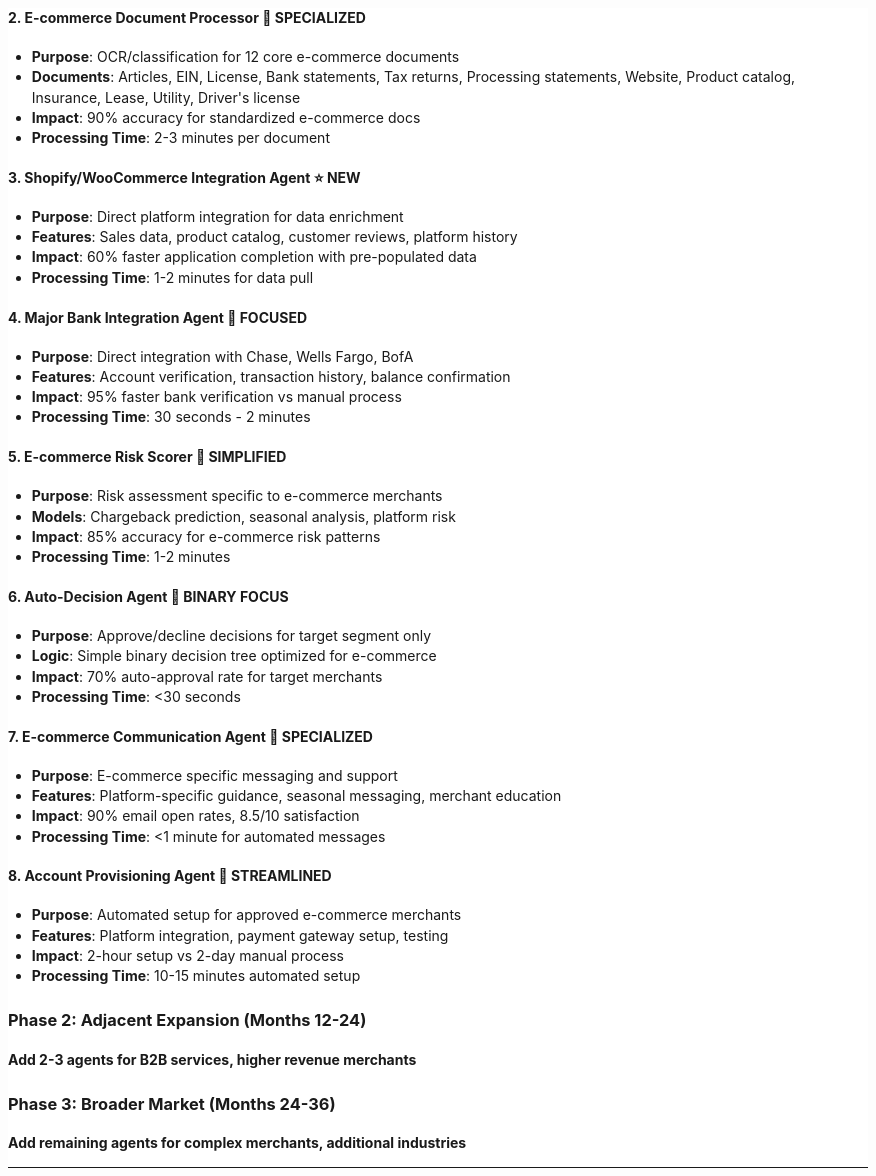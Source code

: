 #### **2. E-commerce Document Processor** 🔄 **SPECIALIZED**
- **Purpose**: OCR/classification for 12 core e-commerce documents
- **Documents**: Articles, EIN, License, Bank statements, Tax returns, Processing statements, Website, Product catalog, Insurance, Lease, Utility, Driver's license
- **Impact**: 90% accuracy for standardized e-commerce docs
- **Processing Time**: 2-3 minutes per document

#### **3. Shopify/WooCommerce Integration Agent** ⭐ **NEW**
- **Purpose**: Direct platform integration for data enrichment
- **Features**: Sales data, product catalog, customer reviews, platform history
- **Impact**: 60% faster application completion with pre-populated data
- **Processing Time**: 1-2 minutes for data pull

#### **4. Major Bank Integration Agent** 🔄 **FOCUSED**
- **Purpose**: Direct integration with Chase, Wells Fargo, BofA
- **Features**: Account verification, transaction history, balance confirmation
- **Impact**: 95% faster bank verification vs manual process
- **Processing Time**: 30 seconds - 2 minutes

#### **5. E-commerce Risk Scorer** 🔄 **SIMPLIFIED**
- **Purpose**: Risk assessment specific to e-commerce merchants
- **Models**: Chargeback prediction, seasonal analysis, platform risk
- **Impact**: 85% accuracy for e-commerce risk patterns
- **Processing Time**: 1-2 minutes

#### **6. Auto-Decision Agent** 🔄 **BINARY FOCUS**
- **Purpose**: Approve/decline decisions for target segment only
- **Logic**: Simple binary decision tree optimized for e-commerce
- **Impact**: 70% auto-approval rate for target merchants
- **Processing Time**: <30 seconds

#### **7. E-commerce Communication Agent** 🔄 **SPECIALIZED**
- **Purpose**: E-commerce specific messaging and support
- **Features**: Platform-specific guidance, seasonal messaging, merchant education
- **Impact**: 90% email open rates, 8.5/10 satisfaction
- **Processing Time**: <1 minute for automated messages

#### **8. Account Provisioning Agent** 🔄 **STREAMLINED**
- **Purpose**: Automated setup for approved e-commerce merchants
- **Features**: Platform integration, payment gateway setup, testing
- **Impact**: 2-hour setup vs 2-day manual process
- **Processing Time**: 10-15 minutes automated setup

### **Phase 2: Adjacent Expansion (Months 12-24)**
**Add 2-3 agents for B2B services, higher revenue merchants**

### **Phase 3: Broader Market (Months 24-36)**
**Add remaining agents for complex merchants, additional industries**

---
